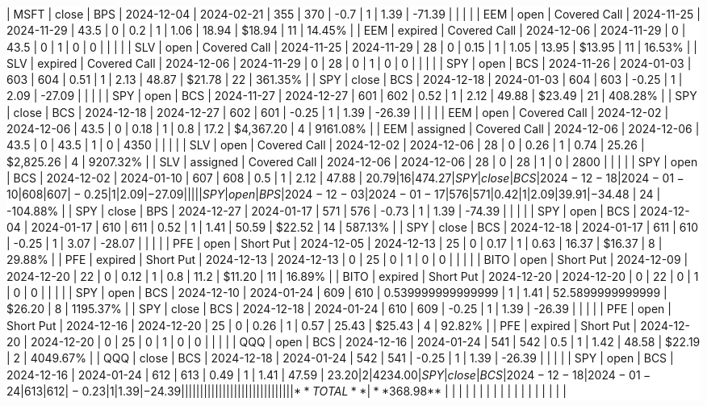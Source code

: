 | MSFT | close              | BPS          | 2024-12-04 | 2024-02-21 | 355  | 370  | -0.7              | 1   | 1.39 | -71.39               |             |     |           |
| EEM  | open               | Covered Call | 2024-11-25 | 2024-11-29 | 43.5 | 0    | 0.2               | 1   | 1.06 | 18.94                | $18.94      | 11  | 14.45%    |
| EEM  | expired            | Covered Call | 2024-12-06 | 2024-11-29 | 0    | 43.5 | 0                 | 1   | 0    | 0                    |             |     |           |
| SLV  | open               | Covered Call | 2024-11-25 | 2024-11-29 | 28   | 0    | 0.15              | 1   | 1.05 | 13.95                | $13.95      | 11  | 16.53%    |
| SLV  | expired            | Covered Call | 2024-12-06 | 2024-11-29 | 0    | 28   | 0                 | 1   | 0    | 0                    |             |     |           |
| SPY  | open               | BCS          | 2024-11-26 | 2024-01-03 | 603  | 604  | 0.51              | 1   | 2.13 | 48.87                | $21.78      | 22  | 361.35%   |
| SPY  | close              | BCS          | 2024-12-18 | 2024-01-03 | 604  | 603  | -0.25             | 1   | 2.09 | -27.09               |             |     |           |
| SPY  | open               | BCS          | 2024-11-27 | 2024-12-27 | 601  | 602  | 0.52              | 1   | 2.12 | 49.88                | $23.49      | 21  | 408.28%   |
| SPY  | close              | BCS          | 2024-12-18 | 2024-12-27 | 602  | 601  | -0.25             | 1   | 1.39 | -26.39               |             |     |           |
| EEM  | open               | Covered Call | 2024-12-02 | 2024-12-06 | 43.5 | 0    | 0.18              | 1   | 0.8  | 17.2                 | $4,367.20   | 4   | 9161.08%  |
| EEM  | assigned           | Covered Call | 2024-12-06 | 2024-12-06 | 43.5 | 0    | 43.5              | 1   | 0    | 4350                 |             |     |           |
| SLV  | open               | Covered Call | 2024-12-02 | 2024-12-06 | 28   | 0    | 0.26              | 1   | 0.74 | 25.26                | $2,825.26   | 4   | 9207.32%  |
| SLV  | assigned           | Covered Call | 2024-12-06 | 2024-12-06 | 28   | 0    | 28                | 1   | 0    | 2800                 |             |     |           |
| SPY  | open               | BCS          | 2024-12-02 | 2024-01-10 | 607  | 608  | 0.5               | 1   | 2.12 | 47.88                | $20.79      | 16  | 474.27%   |
| SPY  | close              | BCS          | 2024-12-18 | 2024-01-10 | 608  | 607  | -0.25             | 1   | 2.09 | -27.09               |             |     |           |
| SPY  | open               | BPS          | 2024-12-03 | 2024-01-17 | 576  | 571  | 0.42              | 1   | 2.09 | 39.91                | -$34.48     | 24  | -104.88%  |
| SPY  | close              | BPS          | 2024-12-27 | 2024-01-17 | 571  | 576  | -0.73             | 1   | 1.39 | -74.39               |             |     |           |
| SPY  | open               | BCS          | 2024-12-04 | 2024-01-17 | 610  | 611  | 0.52              | 1   | 1.41 | 50.59                | $22.52      | 14  | 587.13%   |
| SPY  | close              | BCS          | 2024-12-18 | 2024-01-17 | 611  | 610  | -0.25             | 1   | 3.07 | -28.07               |             |     |           |
| PFE  | open               | Short Put    | 2024-12-05 | 2024-12-13 | 25   | 0    | 0.17              | 1   | 0.63 | 16.37                | $16.37      | 8   | 29.88%    |
| PFE  | expired            | Short Put    | 2024-12-13 | 2024-12-13 | 0    | 25   | 0                 | 1   | 0    | 0                    |             |     |           |
| BITO | open               | Short Put    | 2024-12-09 | 2024-12-20 | 22   | 0    | 0.12              | 1   | 0.8  | 11.2                 | $11.20      | 11  | 16.89%    |
| BITO | expired            | Short Put    | 2024-12-20 | 2024-12-20 | 0    | 22   | 0                 | 1   | 0    | 0                    |             |     |           |
| SPY  | open               | BCS          | 2024-12-10 | 2024-01-24 | 609  | 610  | 0.539999999999999 | 1   | 1.41 | 52.5899999999999     | $26.20      | 8   | 1195.37%  |
| SPY  | close              | BCS          | 2024-12-18 | 2024-01-24 | 610  | 609  | -0.25             | 1   | 1.39 | -26.39               |             |     |           |
| PFE  | open               | Short Put    | 2024-12-16 | 2024-12-20 | 25   | 0    | 0.26              | 1   | 0.57 | 25.43                | $25.43      | 4   | 92.82%    |
| PFE  | expired            | Short Put    | 2024-12-20 | 2024-12-20 | 0    | 25   | 0                 | 1   | 0    | 0                    |             |     |           |
| QQQ  | open               | BCS          | 2024-12-16 | 2024-01-24 | 541  | 542  | 0.5               | 1   | 1.42 | 48.58                | $22.19      | 2   | 4049.67%  |
| QQQ  | close              | BCS          | 2024-12-18 | 2024-01-24 | 542  | 541  | -0.25             | 1   | 1.39 | -26.39               |             |     |           |
| SPY  | open               | BCS          | 2024-12-16 | 2024-01-24 | 612  | 613  | 0.49              | 1   | 1.41 | 47.59                | $23.20      | 2   | 4234.00%  |
| SPY  | close              | BCS          | 2024-12-18 | 2024-01-24 | 613  | 612  | -0.23             | 1   | 1.39 | -24.39               |             |     |           |
|      |                    |              |            |            |      |      |                   |     |      |                      |             |     |           |
|      |                    |              |            |            |      |      |                   |     |      | **TOTAL**            | **$368.98** |     |           |
|      |                    |              |            |            |      |      |                   |     |      |                      |             |     |           |